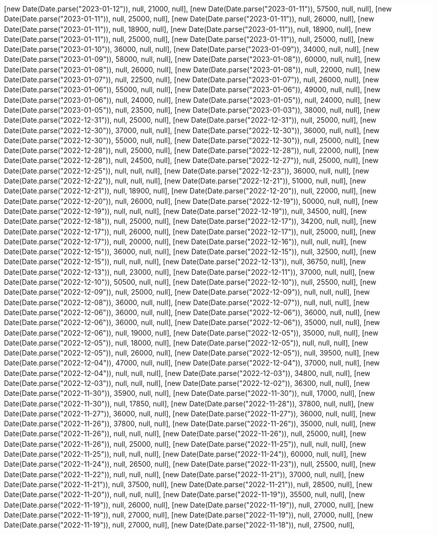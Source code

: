 [new Date(Date.parse("2023-01-12")), null, 21000, null], [new Date(Date.parse("2023-01-11")), 57500, null, null], [new Date(Date.parse("2023-01-11")), null, 25000, null], [new Date(Date.parse("2023-01-11")), null, 26000, null], [new Date(Date.parse("2023-01-11")), null, 18900, null], [new Date(Date.parse("2023-01-11")), null, 18900, null], [new Date(Date.parse("2023-01-11")), null, 25000, null], [new Date(Date.parse("2023-01-11")), null, 25000, null], [new Date(Date.parse("2023-01-10")), 36000, null, null], [new Date(Date.parse("2023-01-09")), 34000, null, null], [new Date(Date.parse("2023-01-09")), 58000, null, null], [new Date(Date.parse("2023-01-08")), 60000, null, null], [new Date(Date.parse("2023-01-08")), null, 26000, null], [new Date(Date.parse("2023-01-08")), null, 22000, null], [new Date(Date.parse("2023-01-07")), null, 22500, null], [new Date(Date.parse("2023-01-07")), null, 26000, null], [new Date(Date.parse("2023-01-06")), 55000, null, null], [new Date(Date.parse("2023-01-06")), 49000, null, null], [new Date(Date.parse("2023-01-06")), null, 24000, null], [new Date(Date.parse("2023-01-05")), null, 24000, null], [new Date(Date.parse("2023-01-05")), null, 23500, null], [new Date(Date.parse("2023-01-03")), 38000, null, null], [new Date(Date.parse("2022-12-31")), null, 25000, null], [new Date(Date.parse("2022-12-31")), null, 25000, null], [new Date(Date.parse("2022-12-30")), 37000, null, null], [new Date(Date.parse("2022-12-30")), 36000, null, null], [new Date(Date.parse("2022-12-30")), 55000, null, null], [new Date(Date.parse("2022-12-30")), null, 25000, null], [new Date(Date.parse("2022-12-28")), null, 25000, null], [new Date(Date.parse("2022-12-28")), null, 22000, null], [new Date(Date.parse("2022-12-28")), null, 24500, null], [new Date(Date.parse("2022-12-27")), null, 25000, null], [new Date(Date.parse("2022-12-25")), null, null, null], [new Date(Date.parse("2022-12-23")), 36000, null, null], [new Date(Date.parse("2022-12-22")), null, null, null], [new Date(Date.parse("2022-12-21")), 51000, null, null], [new Date(Date.parse("2022-12-21")), null, 18900, null], [new Date(Date.parse("2022-12-20")), null, 22000, null], [new Date(Date.parse("2022-12-20")), null, 26000, null], [new Date(Date.parse("2022-12-19")), 50000, null, null], [new Date(Date.parse("2022-12-19")), null, null, null], [new Date(Date.parse("2022-12-19")), null, 34500, null], [new Date(Date.parse("2022-12-18")), null, 25000, null], [new Date(Date.parse("2022-12-17")), 34200, null, null], [new Date(Date.parse("2022-12-17")), null, 26000, null], [new Date(Date.parse("2022-12-17")), null, 25000, null], [new Date(Date.parse("2022-12-17")), null, 20000, null], [new Date(Date.parse("2022-12-16")), null, null, null], [new Date(Date.parse("2022-12-15")), 36000, null, null], [new Date(Date.parse("2022-12-15")), null, 32500, null], [new Date(Date.parse("2022-12-15")), null, null, null], [new Date(Date.parse("2022-12-13")), null, 36750, null], [new Date(Date.parse("2022-12-13")), null, 23000, null], [new Date(Date.parse("2022-12-11")), 37000, null, null], [new Date(Date.parse("2022-12-10")), 50500, null, null], [new Date(Date.parse("2022-12-10")), null, 25500, null], [new Date(Date.parse("2022-12-09")), null, 25000, null], [new Date(Date.parse("2022-12-09")), null, null, null], [new Date(Date.parse("2022-12-08")), 36000, null, null], [new Date(Date.parse("2022-12-07")), null, null, null], [new Date(Date.parse("2022-12-06")), 36000, null, null], [new Date(Date.parse("2022-12-06")), 36000, null, null], [new Date(Date.parse("2022-12-06")), 36000, null, null], [new Date(Date.parse("2022-12-06")), 35000, null, null], [new Date(Date.parse("2022-12-06")), null, 19000, null], [new Date(Date.parse("2022-12-05")), 35000, null, null], [new Date(Date.parse("2022-12-05")), null, 18000, null], [new Date(Date.parse("2022-12-05")), null, null, null], [new Date(Date.parse("2022-12-05")), null, 26000, null], [new Date(Date.parse("2022-12-05")), null, 39500, null], [new Date(Date.parse("2022-12-04")), 47000, null, null], [new Date(Date.parse("2022-12-04")), 37000, null, null], [new Date(Date.parse("2022-12-04")), null, null, null], [new Date(Date.parse("2022-12-03")), 34800, null, null], [new Date(Date.parse("2022-12-03")), null, null, null], [new Date(Date.parse("2022-12-02")), 36300, null, null], [new Date(Date.parse("2022-11-30")), 35900, null, null], [new Date(Date.parse("2022-11-30")), null, 17000, null], [new Date(Date.parse("2022-11-30")), null, 17850, null], [new Date(Date.parse("2022-11-28")), 37800, null, null], [new Date(Date.parse("2022-11-27")), 36000, null, null], [new Date(Date.parse("2022-11-27")), 36000, null, null], [new Date(Date.parse("2022-11-26")), 37800, null, null], [new Date(Date.parse("2022-11-26")), 35000, null, null], [new Date(Date.parse("2022-11-26")), null, null, null], [new Date(Date.parse("2022-11-26")), null, 25000, null], [new Date(Date.parse("2022-11-26")), null, 25000, null], [new Date(Date.parse("2022-11-25")), null, null, null], [new Date(Date.parse("2022-11-25")), null, null, null], [new Date(Date.parse("2022-11-24")), 60000, null, null], [new Date(Date.parse("2022-11-24")), null, 26500, null], [new Date(Date.parse("2022-11-23")), null, 25500, null], [new Date(Date.parse("2022-11-22")), null, null, null], [new Date(Date.parse("2022-11-21")), 37000, null, null], [new Date(Date.parse("2022-11-21")), null, 37500, null], [new Date(Date.parse("2022-11-21")), null, 28500, null], [new Date(Date.parse("2022-11-20")), null, null, null], [new Date(Date.parse("2022-11-19")), 35500, null, null], [new Date(Date.parse("2022-11-19")), null, 26000, null], [new Date(Date.parse("2022-11-19")), null, 27000, null], [new Date(Date.parse("2022-11-19")), null, 27000, null], [new Date(Date.parse("2022-11-19")), null, 27000, null], [new Date(Date.parse("2022-11-19")), null, 27000, null], [new Date(Date.parse("2022-11-18")), null, 27500, null],
